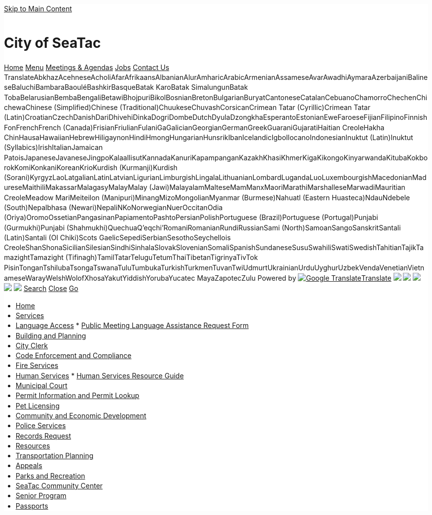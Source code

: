   [Skip to Main Content](https://www.seatacwa.gov/government/city-council/councilmembers/mohamed-egal/)  

# City of SeaTac

 [Home](https://www.seatacwa.gov/home)  [Menu](https:void(0);)   [Meetings & Agendas](https://www.seatacwa.gov/government/meeting-agendas-minutes)  [Jobs](https://www.seatacwa.gov/how-do-i/apply-for/a-job)  [Contact Us](https://www.seatacwa.gov/government/contact-us)  TranslateAbkhazAcehneseAcholiAfarAfrikaansAlbanianAlurAmharicArabicArmenianAssameseAvarAwadhiAymaraAzerbaijaniBalineseBaluchiBambaraBaouléBashkirBasqueBatak KaroBatak SimalungunBatak TobaBelarusianBembaBengaliBetawiBhojpuriBikolBosnianBretonBulgarianBuryatCantoneseCatalanCebuanoChamorroChechenChichewaChinese (Simplified)Chinese (Traditional)ChuukeseChuvashCorsicanCrimean Tatar (Cyrillic)Crimean Tatar (Latin)CroatianCzechDanishDariDhivehiDinkaDogriDombeDutchDyulaDzongkhaEsperantoEstonianEweFaroeseFijianFilipinoFinnishFonFrenchFrench (Canada)FrisianFriulianFulaniGaGalicianGeorgianGermanGreekGuaraniGujaratiHaitian CreoleHakha ChinHausaHawaiianHebrewHiligaynonHindiHmongHungarianHunsrikIbanIcelandicIgboIlocanoIndonesianInuktut (Latin)Inuktut (Syllabics)IrishItalianJamaican PatoisJapaneseJavaneseJingpoKalaallisutKannadaKanuriKapampanganKazakhKhasiKhmerKigaKikongoKinyarwandaKitubaKokborokKomiKonkaniKoreanKrioKurdish (Kurmanji)Kurdish (Sorani)KyrgyzLaoLatgalianLatinLatvianLigurianLimburgishLingalaLithuanianLombardLugandaLuoLuxembourgishMacedonianMadureseMaithiliMakassarMalagasyMalayMalay (Jawi)MalayalamMalteseMamManxMaoriMarathiMarshalleseMarwadiMauritian CreoleMeadow MariMeiteilon (Manipuri)MinangMizoMongolianMyanmar (Burmese)Nahuatl (Eastern Huasteca)NdauNdebele (South)Nepalbhasa (Newari)NepaliNKoNorwegianNuerOccitanOdia (Oriya)OromoOssetianPangasinanPapiamentoPashtoPersianPolishPortuguese (Brazil)Portuguese (Portugal)Punjabi (Gurmukhi)Punjabi (Shahmukhi)QuechuaQʼeqchiʼRomaniRomanianRundiRussianSami (North)SamoanSangoSanskritSantali (Latin)Santali (Ol Chiki)Scots GaelicSepediSerbianSesothoSeychellois CreoleShanShonaSicilianSilesianSindhiSinhalaSlovakSlovenianSomaliSpanishSundaneseSusuSwahiliSwatiSwedishTahitianTajikTamazightTamazight (Tifinagh)TamilTatarTeluguTetumThaiTibetanTigrinyaTivTok PisinTonganTshilubaTsongaTswanaTuluTumbukaTurkishTurkmenTuvanTwiUdmurtUkrainianUrduUyghurUzbekVendaVenetianVietnameseWarayWelshWolofXhosaYakutYiddishYorubaYucatec MayaZapotecZulu Powered by  [![Google Translate](https://www.gstatic.com/images/branding/googlelogo/1x/googlelogo_color_42x16dp.png)Translate](https://translate.google.com)   ![](https://www.seatacwa.gov/home/showpublishedimage/6777/637951726090930000)  ![](https://www.seatacwa.gov/home/showpublishedimage/7450/638652964408330000)  ![](https://www.seatacwa.gov/home/showpublishedimage/6769/637951726074830000)  ![](https://www.seatacwa.gov/home/showpublishedimage/6771/637951726079370000)  ![](https://www.seatacwa.gov/home/showpublishedimage/7456/638653637711900000)   [Search](https:void(0);)  [Close](https:void(0);)   [Go](https:void(0);)  

 *  [Home](https://www.seatacwa.gov/home) 
 *  [Services](https://www.seatacwa.gov/services)  
   *  [Language Access](https://www.seatacwa.gov/services/language-access) 
     *  [Public Meeting Language Assistance Request Form](https://www.seatacwa.gov/services/language-access/public-meeting-language-assistance-request-form) 
   *  [Building and Planning](https://www.seatacwa.gov/services/building-and-planning) 
   *  [City Clerk](https://www.seatacwa.gov/services/city-clerk) 
   *  [Code Enforcement and Compliance](https://www.seatacwa.gov/services/code-enforcement-and-compliance) 
   *  [Fire Services](https://www.seatacwa.gov/services/fire-services) 
   *  [Human Services](https://www.seatacwa.gov/services/human-services) 
     *  [Human Services Resource Guide](https://www.seatacwa.gov/services/human-services/human-services-resource-guide) 
   *  [Municipal Court](https://www.seatacwa.gov/services/municipal-court) 
   *  [Permit Information and Permit Lookup](https://www.seatacwa.gov/services/permit-information-and-permit-lookup) 
   *  [Pet Licensing](https://www.seatacwa.gov/services/pet-licensing) 
   *  [Community and Economic Development](https://www.seatacwa.gov/services/community-and-economic-development) 
   *  [Police Services](https://www.seatacwa.gov/services/police-services) 
   *  [Records Request](https://www.seatacwa.gov/services/records-request) 
   *  [Resources](https://www.seatacwa.gov/services/resources-2014) 
   *  [Transportation Planning](https://www.seatacwa.gov/services/transportation-planning) 
   *  [Appeals](https://www.seatacwa.gov/services/appeals) 
   *  [Parks and Recreation](https://www.seatacwa.gov/services/parks-community-programs-services) 
   *  [SeaTac Community Center](https://www.seatacwa.gov/services/seatac-community-center) 
   *  [Senior Program](https://www.seatacwa.gov/services/senior-program) 
   *  [Passports](https://www.seatacwa.gov/services/passports) 